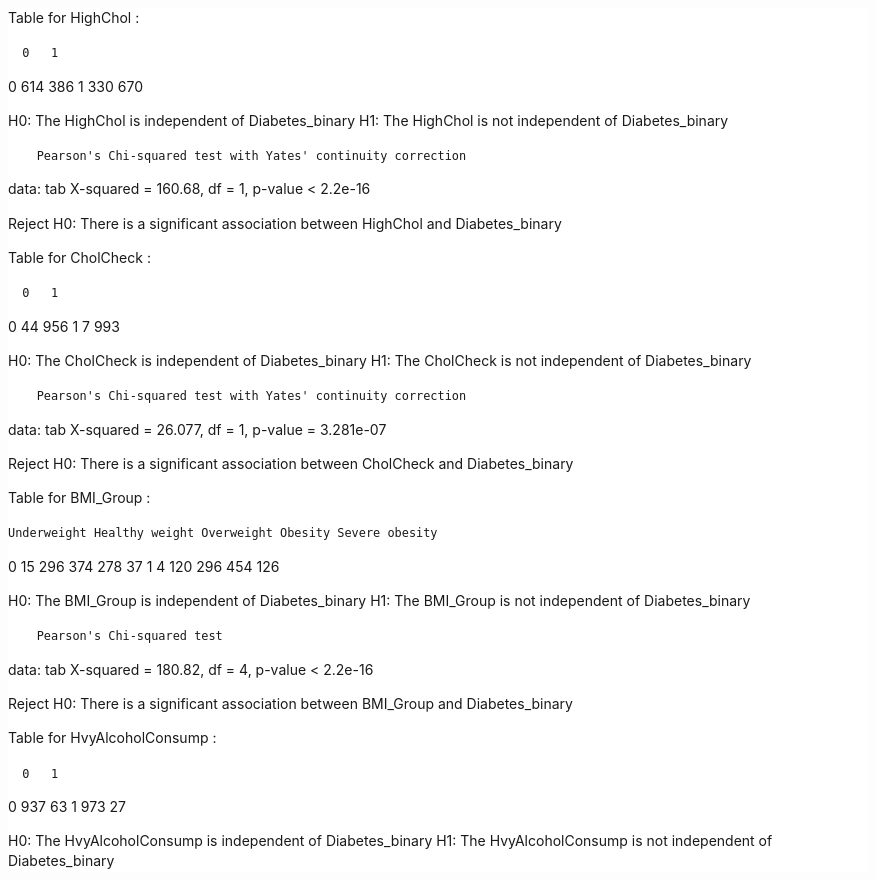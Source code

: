 Table for HighChol :

      0   1
  0 614 386
  1 330 670

H0: The HighChol is independent of Diabetes_binary
H1: The HighChol is not independent of Diabetes_binary


        Pearson's Chi-squared test with Yates' continuity correction

data:  tab
X-squared = 160.68, df = 1, p-value < 2.2e-16


Reject H0: There is a significant association between HighChol and Diabetes_binary

Table for CholCheck :

      0   1
  0  44 956
  1   7 993

H0: The CholCheck is independent of Diabetes_binary
H1: The CholCheck is not independent of Diabetes_binary


        Pearson's Chi-squared test with Yates' continuity correction

data:  tab
X-squared = 26.077, df = 1, p-value = 3.281e-07


Reject H0: There is a significant association between CholCheck and Diabetes_binary

Table for BMI_Group :

    Underweight Healthy weight Overweight Obesity Severe obesity
  0          15            296        374     278             37
  1           4            120        296     454            126

H0: The BMI_Group is independent of Diabetes_binary
H1: The BMI_Group is not independent of Diabetes_binary


        Pearson's Chi-squared test

data:  tab
X-squared = 180.82, df = 4, p-value < 2.2e-16


Reject H0: There is a significant association between BMI_Group and Diabetes_binary

Table for HvyAlcoholConsump :

      0   1
  0 937  63
  1 973  27

H0: The HvyAlcoholConsump is independent of Diabetes_binary
H1: The HvyAlcoholConsump is not independent of Diabetes_binary
